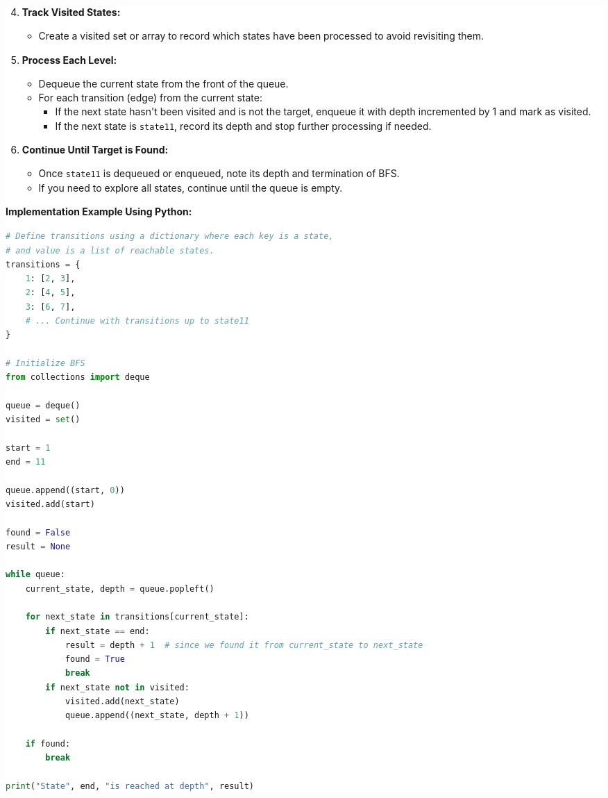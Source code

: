 4. **Track Visited States:**
   - Create a visited set or array to record which states have been processed to avoid revisiting them.

5. **Process Each Level:**
   - Dequeue the current state from the front of the queue.
   - For each transition (edge) from the current state:
     - If the next state hasn't been visited and is not the target, enqueue it with depth incremented by 1 and mark as visited.
     - If the next state is `state11`, record its depth and stop further processing if needed.

6. **Continue Until Target is Found:**
   - Once `state11` is dequeued or enqueued, note its depth and termination of BFS.
   - If you need to explore all states, continue until the queue is empty.

**Implementation Example Using Python:**

```python
# Define transitions using a dictionary where each key is a state,
# and value is a list of reachable states.
transitions = {
    1: [2, 3],
    2: [4, 5],
    3: [6, 7],
    # ... Continue with transitions up to state11
}

# Initialize BFS
from collections import deque

queue = deque()
visited = set()

start = 1
end = 11

queue.append((start, 0))
visited.add(start)

found = False
result = None

while queue:
    current_state, depth = queue.popleft()
    
    for next_state in transitions[current_state]:
        if next_state == end:
            result = depth + 1  # since we found it from current_state to next_state
            found = True
            break
        if next_state not in visited:
            visited.add(next_state)
            queue.append((next_state, depth + 1))
    
    if found:
        break

print("State", end, "is reached at depth", result)
```
